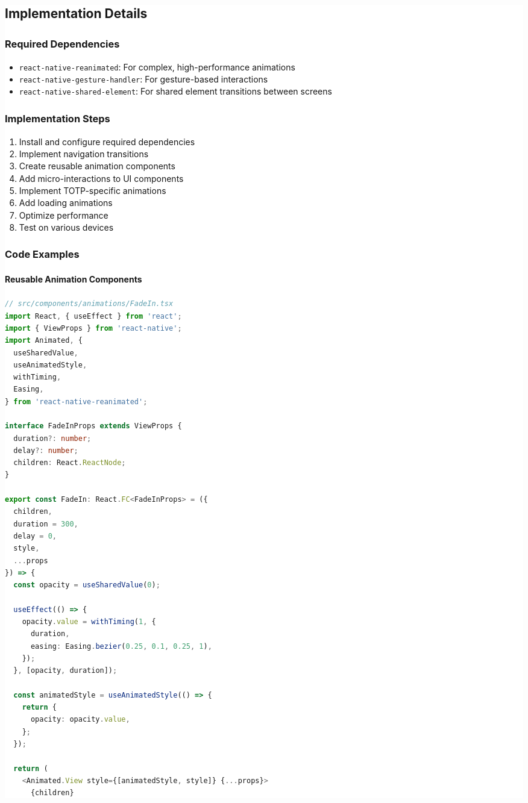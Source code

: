 ## Implementation Details

### Required Dependencies
- `react-native-reanimated`: For complex, high-performance animations
- `react-native-gesture-handler`: For gesture-based interactions
- `react-native-shared-element`: For shared element transitions between screens

### Implementation Steps
1. Install and configure required dependencies
2. Implement navigation transitions
3. Create reusable animation components
4. Add micro-interactions to UI components
5. Implement TOTP-specific animations
6. Add loading animations
7. Optimize performance
8. Test on various devices

### Code Examples

#### Reusable Animation Components
```typescript
// src/components/animations/FadeIn.tsx
import React, { useEffect } from 'react';
import { ViewProps } from 'react-native';
import Animated, {
  useSharedValue,
  useAnimatedStyle,
  withTiming,
  Easing,
} from 'react-native-reanimated';

interface FadeInProps extends ViewProps {
  duration?: number;
  delay?: number;
  children: React.ReactNode;
}

export const FadeIn: React.FC<FadeInProps> = ({
  children,
  duration = 300,
  delay = 0,
  style,
  ...props
}) => {
  const opacity = useSharedValue(0);

  useEffect(() => {
    opacity.value = withTiming(1, {
      duration,
      easing: Easing.bezier(0.25, 0.1, 0.25, 1),
    });
  }, [opacity, duration]);

  const animatedStyle = useAnimatedStyle(() => {
    return {
      opacity: opacity.value,
    };
  });

  return (
    <Animated.View style={[animatedStyle, style]} {...props}>
      {children}
```